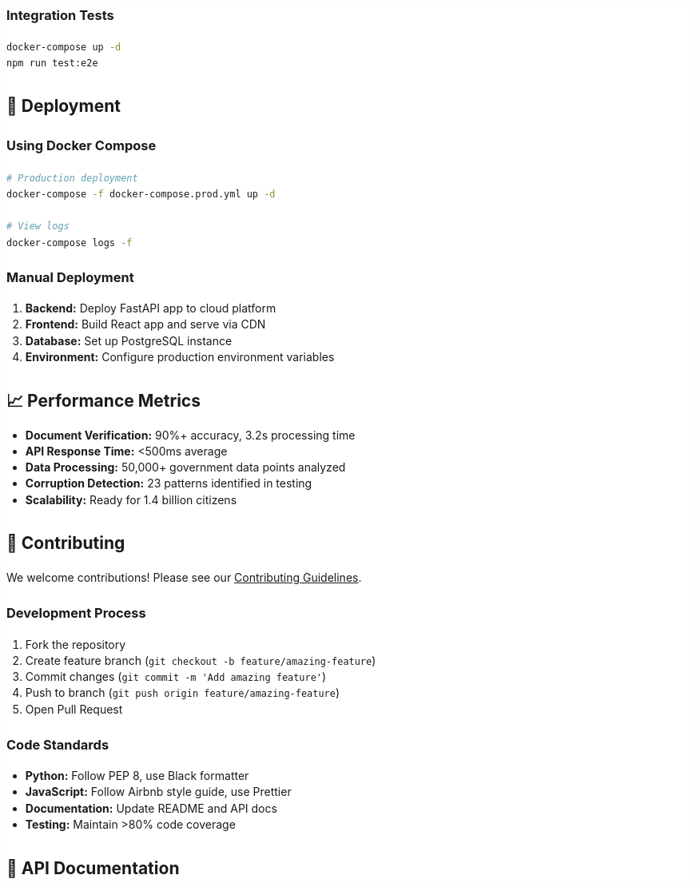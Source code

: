 ### Integration Tests
```bash
docker-compose up -d
npm run test:e2e
```

## 🚀 Deployment

### Using Docker Compose
```bash
# Production deployment
docker-compose -f docker-compose.prod.yml up -d

# View logs
docker-compose logs -f
```

### Manual Deployment
1. **Backend:** Deploy FastAPI app to cloud platform
2. **Frontend:** Build React app and serve via CDN
3. **Database:** Set up PostgreSQL instance
4. **Environment:** Configure production environment variables

## 📈 Performance Metrics

- **Document Verification:** 90%+ accuracy, 3.2s processing time
- **API Response Time:** <500ms average
- **Data Processing:** 50,000+ government data points analyzed
- **Corruption Detection:** 23 patterns identified in testing
- **Scalability:** Ready for 1.4 billion citizens

## 🤝 Contributing

We welcome contributions! Please see our [Contributing Guidelines](CONTRIBUTING.md).

### Development Process
1. Fork the repository
2. Create feature branch (`git checkout -b feature/amazing-feature`)
3. Commit changes (`git commit -m 'Add amazing feature'`)
4. Push to branch (`git push origin feature/amazing-feature`)
5. Open Pull Request

### Code Standards
- **Python:** Follow PEP 8, use Black formatter
- **JavaScript:** Follow Airbnb style guide, use Prettier
- **Documentation:** Update README and API docs
- **Testing:** Maintain >80% code coverage

## 📝 API Documentation
